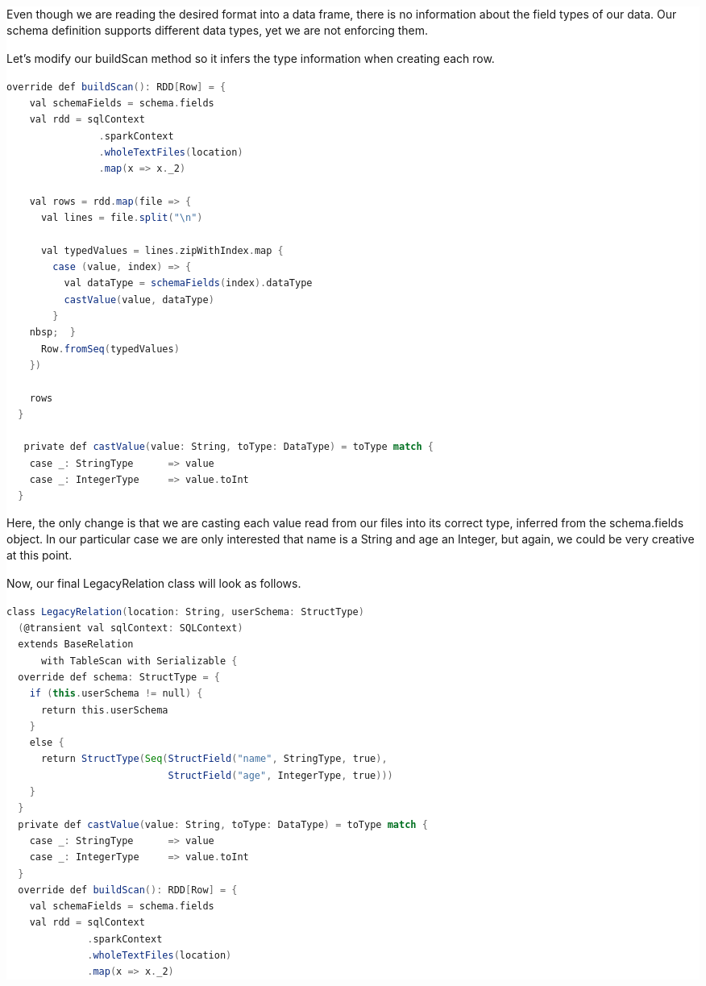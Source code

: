 Even though we are reading the desired format into a data frame, there is no information about the field types of our data. Our schema definition supports different data types, yet we are not enforcing them.

Let’s modify our buildScan method so it infers the type information when creating each row.

```scala
override def buildScan(): RDD[Row] = {  
    val schemaFields = schema.fields  
    val rdd = sqlContext  
                .sparkContext  
                .wholeTextFiles(location)  
                .map(x => x._2)  

    val rows = rdd.map(file => {  
      val lines = file.split("\n")  

      val typedValues = lines.zipWithIndex.map {  
        case (value, index) => {  
          val dataType = schemaFields(index).dataType  
          castValue(value, dataType)  
        }  
    nbsp;  }  
      Row.fromSeq(typedValues)  
    })  

    rows  
  }  

   private def castValue(value: String, toType: DataType) = toType match {  
    case _: StringType      => value  
    case _: IntegerType     => value.toInt  
  }
```

Here, the only change is that we are casting each value read from our files into its correct type, inferred from the schema.fields object. In our particular case we are only interested that name is a String and age an Integer, but again, we could be very creative at this point.

Now, our final LegacyRelation class will look as follows.

```scala
class LegacyRelation(location: String, userSchema: StructType)  
  (@transient val sqlContext: SQLContext)  
  extends BaseRelation  
      with TableScan with Serializable {  
  override def schema: StructType = {  
    if (this.userSchema != null) {  
      return this.userSchema  
    }  
    else {  
      return StructType(Seq(StructField("name", StringType, true),   
                            StructField("age", IntegerType, true)))  
    }  
  }  
  private def castValue(value: String, toType: DataType) = toType match {  
    case _: StringType      => value  
    case _: IntegerType     => value.toInt  
  }  
  override def buildScan(): RDD[Row] = {  
    val schemaFields = schema.fields  
    val rdd = sqlContext  
              .sparkContext  
              .wholeTextFiles(location)  
              .map(x => x._2)  

```